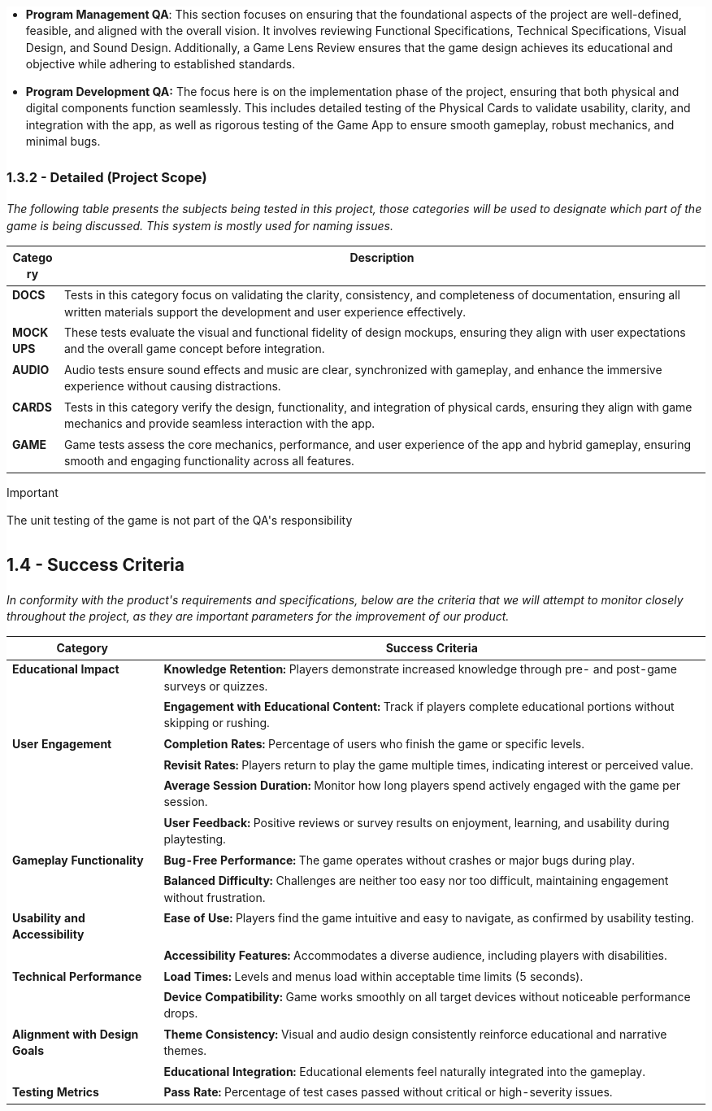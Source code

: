  - **Program Management QA**: This section focuses on ensuring that the foundational aspects of the project are well-defined, feasible, and aligned with the overall vision. It involves reviewing Functional Specifications, Technical Specifications, Visual Design, and Sound Design. Additionally, a Game Lens Review ensures that the game design achieves its educational and objective while adhering to established standards.

 - **Program Development QA:** The focus here is on the implementation phase of the project, ensuring that both physical and digital components function seamlessly. This includes detailed testing of the Physical Cards to validate usability, clarity, and integration with the app, as well as rigorous testing of the Game App to ensure smooth gameplay, robust mechanics, and minimal bugs.

### 1.3.2 - Detailed (Project Scope)

*The following table presents the subjects being tested in this project, those categories will be used to designate which part of the game is being discussed. This system is mostly used for naming issues.*

| **Category** | **Description** |
|---|---|
| **DOCS** | Tests in this category focus on validating the clarity, consistency, and completeness of documentation, ensuring all written materials support the development and user experience effectively. |
| **MOCKUPS** | These tests evaluate the visual and functional fidelity of design mockups, ensuring they align with user expectations and the overall game concept before integration. |
| **AUDIO** | Audio tests ensure sound effects and music are clear, synchronized with gameplay, and enhance the immersive experience without causing distractions. |
| **CARDS** | Tests in this category verify the design, functionality, and integration of physical cards, ensuring they align with game mechanics and provide seamless interaction with the app. |
| **GAME** | Game tests assess the core mechanics, performance, and user experience of the app and hybrid gameplay, ensuring smooth and engaging functionality across all features. |

> [!IMPORTANT]  
> The unit testing of the game is not part of the QA's responsibility  

## 1.4 - Success Criteria

*In conformity with the product's requirements and specifications, below are the criteria that we will attempt to monitor closely throughout the project, as they are important parameters for the improvement of our product.*

| **Category** | **Success Criteria** |
|---|---|
| **Educational Impact** | **Knowledge Retention:** Players demonstrate increased knowledge through pre- and post-game surveys or quizzes. |
| | **Engagement with Educational Content:** Track if players complete educational portions without skipping or rushing. |
| **User Engagement** | **Completion Rates:** Percentage of users who finish the game or specific levels. |
| | **Revisit Rates:** Players return to play the game multiple times, indicating interest or perceived value. |
| | **Average Session Duration:** Monitor how long players spend actively engaged with the game per session. |
| | **User Feedback:** Positive reviews or survey results on enjoyment, learning, and usability during playtesting. |
| **Gameplay Functionality** | **Bug-Free Performance:** The game operates without crashes or major bugs during play. |
| | **Balanced Difficulty:** Challenges are neither too easy nor too difficult, maintaining engagement without frustration. |
| **Usability and Accessibility** | **Ease of Use:** Players find the game intuitive and easy to navigate, as confirmed by usability testing. |
| | **Accessibility Features:** Accommodates a diverse audience, including players with disabilities. |
| **Technical Performance** | **Load Times:** Levels and menus load within acceptable time limits (5 seconds). |
| | **Device Compatibility:** Game works smoothly on all target devices without noticeable performance drops. |
| **Alignment with Design Goals** | **Theme Consistency:** Visual and audio design consistently reinforce educational and narrative themes. |
| | **Educational Integration:** Educational elements feel naturally integrated into the gameplay. |
| **Testing Metrics** | **Pass Rate:** Percentage of test cases passed without critical or high-severity issues. |